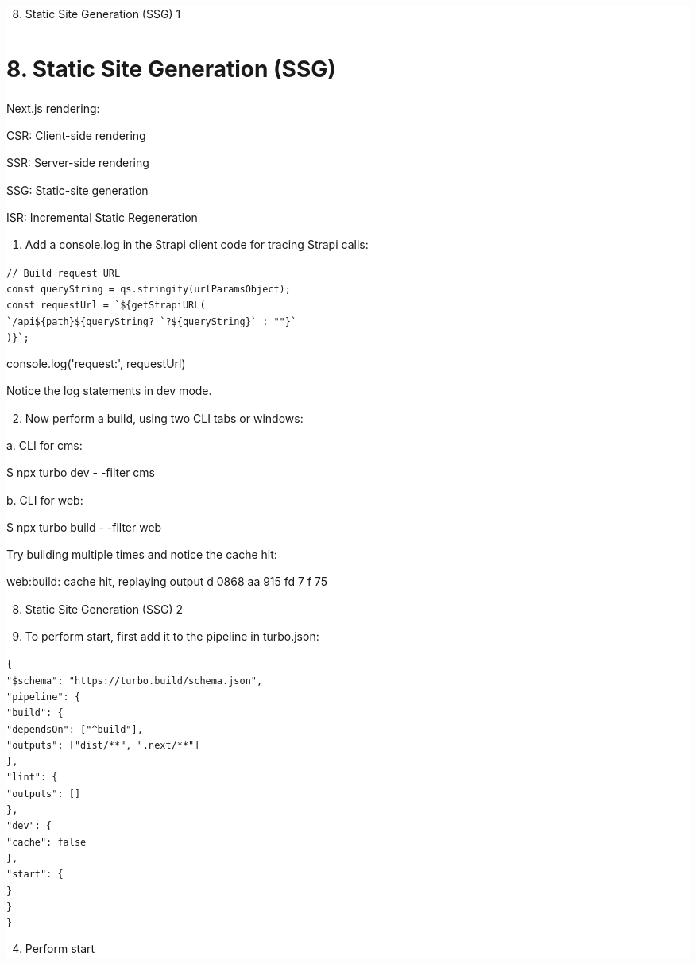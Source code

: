 
8. Static Site Generation (SSG) 1

# 8. Static Site Generation (SSG)

Next.js rendering:

CSR: Client-side rendering

SSR: Server-side rendering

SSG: Static-site generation

ISR: Incremental Static Regeneration

1. Add a console.log in the Strapi client code for tracing Strapi calls:

```
// Build request URL
const queryString = qs.stringify(urlParamsObject);
const requestUrl = `${getStrapiURL(
`/api${path}${queryString? `?${queryString}` : ""}`
)}`;
```
console.log('request:', requestUrl)

Notice the log statements in dev mode.

2. Now perform a build, using two CLI tabs or windows:

a. CLI for cms:

$ npx turbo dev - -filter cms

b. CLI for web:

$ npx turbo build - -filter web

Try building multiple times and notice the cache hit:

web:build: cache hit, replaying output d 0868 aa 915 fd 7 f 75


8. Static Site Generation (SSG) 2

3. To perform start, first add it to the pipeline in turbo.json:

```
{
"$schema": "https://turbo.build/schema.json",
"pipeline": {
"build": {
"dependsOn": ["^build"],
"outputs": ["dist/**", ".next/**"]
},
"lint": {
"outputs": []
},
"dev": {
"cache": false
},
"start": {
}
}
}
```
4. Perform start
